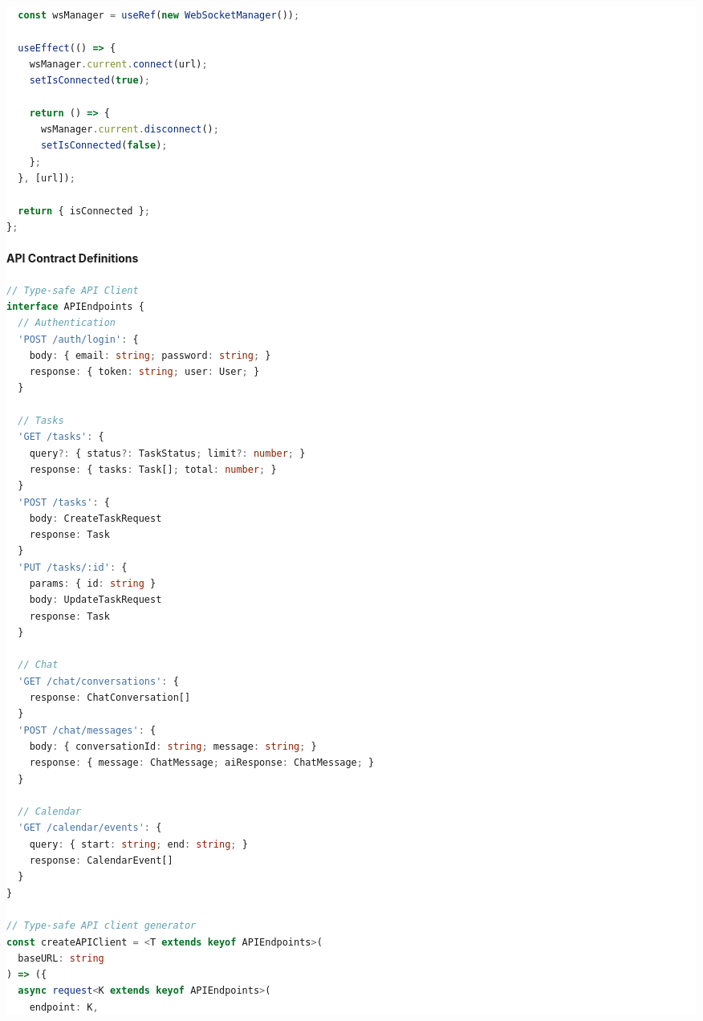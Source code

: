 ```typescript
  const wsManager = useRef(new WebSocketManager());

  useEffect(() => {
    wsManager.current.connect(url);
    setIsConnected(true);

    return () => {
      wsManager.current.disconnect();
      setIsConnected(false);
    };
  }, [url]);

  return { isConnected };
};
```

#### API Contract Definitions
```typescript
// Type-safe API Client
interface APIEndpoints {
  // Authentication
  'POST /auth/login': {
    body: { email: string; password: string; }
    response: { token: string; user: User; }
  }
  
  // Tasks
  'GET /tasks': {
    query?: { status?: TaskStatus; limit?: number; }
    response: { tasks: Task[]; total: number; }
  }
  'POST /tasks': {
    body: CreateTaskRequest
    response: Task
  }
  'PUT /tasks/:id': {
    params: { id: string }
    body: UpdateTaskRequest
    response: Task
  }
  
  // Chat
  'GET /chat/conversations': {
    response: ChatConversation[]
  }
  'POST /chat/messages': {
    body: { conversationId: string; message: string; }
    response: { message: ChatMessage; aiResponse: ChatMessage; }
  }
  
  // Calendar
  'GET /calendar/events': {
    query: { start: string; end: string; }
    response: CalendarEvent[]
  }
}

// Type-safe API client generator
const createAPIClient = <T extends keyof APIEndpoints>(
  baseURL: string
) => ({
  async request<K extends keyof APIEndpoints>(
    endpoint: K,
```